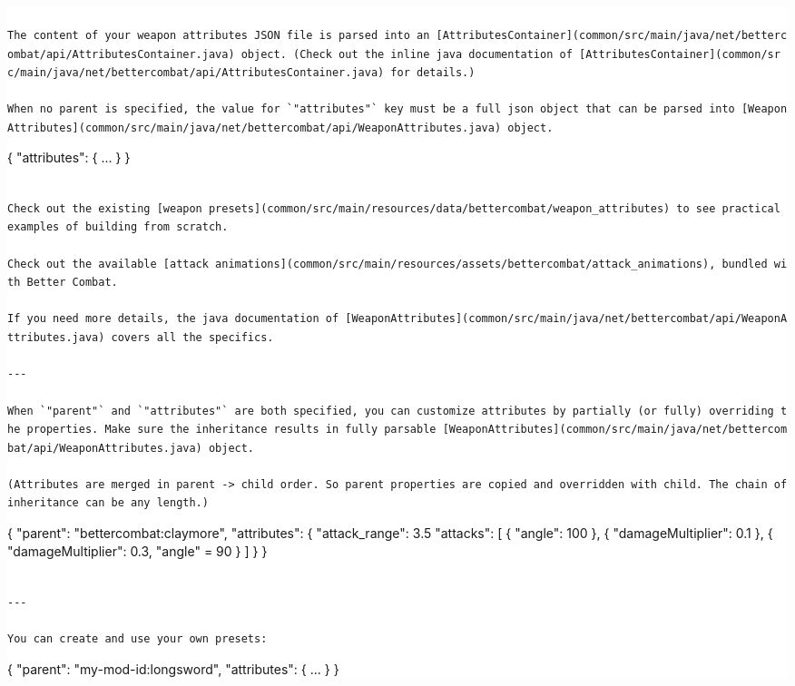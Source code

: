 ```

The content of your weapon attributes JSON file is parsed into an [AttributesContainer](common/src/main/java/net/bettercombat/api/AttributesContainer.java) object. (Check out the inline java documentation of [AttributesContainer](common/src/main/java/net/bettercombat/api/AttributesContainer.java) for details.)

When no parent is specified, the value for `"attributes"` key must be a full json object that can be parsed into [WeaponAttributes](common/src/main/java/net/bettercombat/api/WeaponAttributes.java) object.

```
{
  "attributes": { ... }
}
```

Check out the existing [weapon presets](common/src/main/resources/data/bettercombat/weapon_attributes) to see practical examples of building from scratch.

Check out the available [attack animations](common/src/main/resources/assets/bettercombat/attack_animations), bundled with Better Combat. 

If you need more details, the java documentation of [WeaponAttributes](common/src/main/java/net/bettercombat/api/WeaponAttributes.java) covers all the specifics.

---

When `"parent"` and `"attributes"` are both specified, you can customize attributes by partially (or fully) overriding the properties. Make sure the inheritance results in fully parsable [WeaponAttributes](common/src/main/java/net/bettercombat/api/WeaponAttributes.java) object.

(Attributes are merged in parent -> child order. So parent properties are copied and overridden with child. The chain of inheritance can be any length.)
```
{
  "parent": "bettercombat:claymore",
  "attributes": {
    "attack_range": 3.5
    "attacks": [
      {
        "angle": 100
      },
      {
        "damageMultiplier": 0.1 
      },
      {
        "damageMultiplier": 0.3,
        "angle" = 90
      }
    ]
  }
}
```

---

You can create and use your own presets:
```
{
  "parent": "my-mod-id:longsword",
  "attributes": { ... }
}
```

```